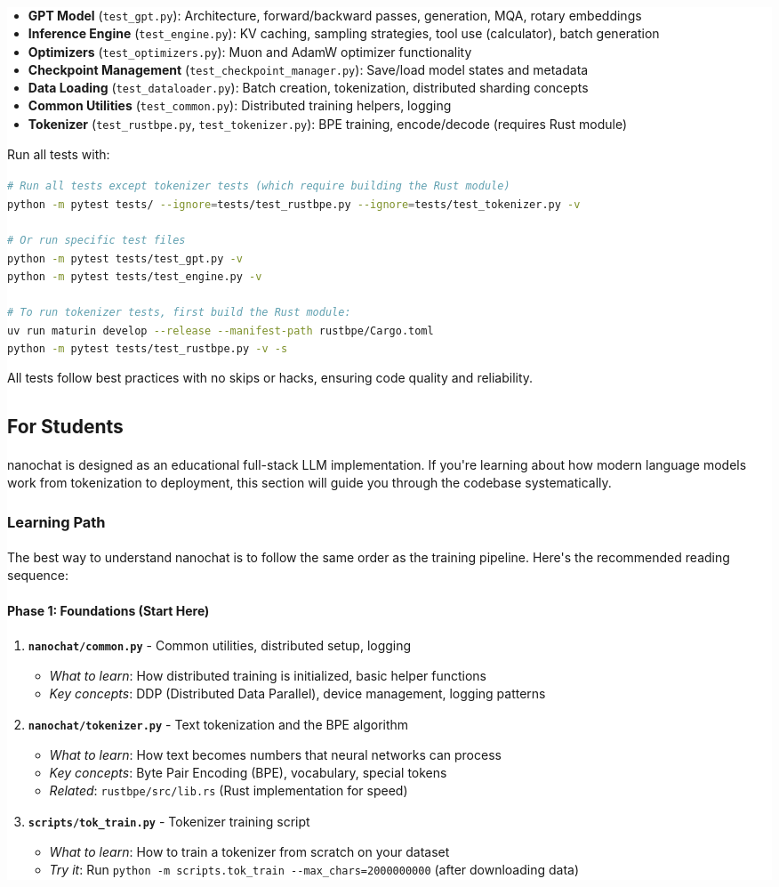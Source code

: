 - **GPT Model** (`test_gpt.py`): Architecture, forward/backward passes, generation, MQA, rotary embeddings
- **Inference Engine** (`test_engine.py`): KV caching, sampling strategies, tool use (calculator), batch generation
- **Optimizers** (`test_optimizers.py`): Muon and AdamW optimizer functionality
- **Checkpoint Management** (`test_checkpoint_manager.py`): Save/load model states and metadata
- **Data Loading** (`test_dataloader.py`): Batch creation, tokenization, distributed sharding concepts
- **Common Utilities** (`test_common.py`): Distributed training helpers, logging
- **Tokenizer** (`test_rustbpe.py`, `test_tokenizer.py`): BPE training, encode/decode (requires Rust module)

Run all tests with:

```bash
# Run all tests except tokenizer tests (which require building the Rust module)
python -m pytest tests/ --ignore=tests/test_rustbpe.py --ignore=tests/test_tokenizer.py -v

# Or run specific test files
python -m pytest tests/test_gpt.py -v
python -m pytest tests/test_engine.py -v

# To run tokenizer tests, first build the Rust module:
uv run maturin develop --release --manifest-path rustbpe/Cargo.toml
python -m pytest tests/test_rustbpe.py -v -s
```

All tests follow best practices with no skips or hacks, ensuring code quality and reliability.

## For Students

nanochat is designed as an educational full-stack LLM implementation. If you're learning about how modern language models work from tokenization to deployment, this section will guide you through the codebase systematically.

### Learning Path

The best way to understand nanochat is to follow the same order as the training pipeline. Here's the recommended reading sequence:

#### **Phase 1: Foundations (Start Here)**

1. **`nanochat/common.py`** - Common utilities, distributed setup, logging
   - *What to learn*: How distributed training is initialized, basic helper functions
   - *Key concepts*: DDP (Distributed Data Parallel), device management, logging patterns

2. **`nanochat/tokenizer.py`** - Text tokenization and the BPE algorithm
   - *What to learn*: How text becomes numbers that neural networks can process
   - *Key concepts*: Byte Pair Encoding (BPE), vocabulary, special tokens
   - *Related*: `rustbpe/src/lib.rs` (Rust implementation for speed)

3. **`scripts/tok_train.py`** - Tokenizer training script
   - *What to learn*: How to train a tokenizer from scratch on your dataset
   - *Try it*: Run `python -m scripts.tok_train --max_chars=2000000000` (after downloading data)
